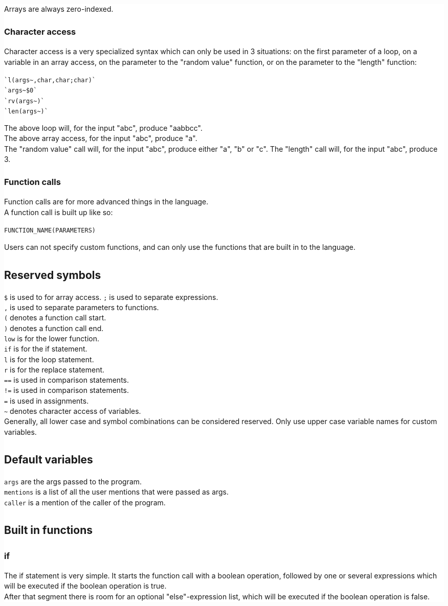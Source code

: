 Arrays are always zero-indexed.

### Character access
Character access is a very specialized syntax which can only be used in 3 situations: on the first parameter of a loop, on a variable in an array access, on the parameter to the "random value" function, or on the parameter to the "length" function:
```
`l(args~,char,char;char)`
`args~$0`
`rv(args~)`
`len(args~)`
```
The above loop will, for the input "abc", produce "aabbcc".  
The above array access, for the input "abc", produce "a".  
The "random value" call will, for the input "abc", produce either "a", "b" or "c".
The "length" call will, for the input "abc", produce 3.

### Function calls
Function calls are for more advanced things in the language.  
A function call is built up like so:
```
FUNCTION_NAME(PARAMETERS)
```
Users can not specify custom functions, and can only use the functions that are built in to the language.

## Reserved symbols
`$` is used to for array access. 
`;` is used to separate expressions.  
`,` is used to separate parameters to functions.  
`(` denotes a function call start.  
`)` denotes a function call end.  
`low` is for the lower function.  
`if` is for the if statement.  
`l` is for the loop statement.  
`r` is for the replace statement.  
`==` is used in comparison statements.  
`!=` is used in comparison statements.  
`=` is used in assignments.  
`~` denotes character access of variables.  
Generally, all lower case and symbol combinations can be considered reserved. Only use upper case variable names for custom variables.

## Default variables
`args` are the args passed to the program.  
`mentions` is a list of all the user mentions that were passed as args.  
`caller` is a mention of the caller of the program.

## Built in functions
### if
The if statement is very simple. It starts the function call with a boolean operation, followed by one or several expressions which will be executed if the boolean operation is true.  
After that segment there is room for an optional "else"-expression list, which will be executed if the boolean operation is false.
